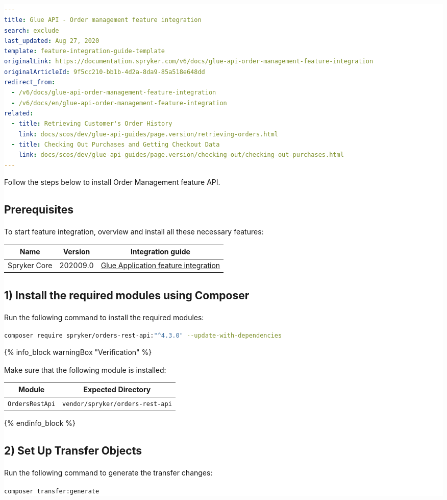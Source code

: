 ```yaml
---
title: Glue API - Order management feature integration
search: exclude
last_updated: Aug 27, 2020
template: feature-integration-guide-template
originalLink: https://documentation.spryker.com/v6/docs/glue-api-order-management-feature-integration
originalArticleId: 9f5cc210-bb1b-4d2a-8da9-85a518e648dd
redirect_from:
  - /v6/docs/glue-api-order-management-feature-integration
  - /v6/docs/en/glue-api-order-management-feature-integration
related:
  - title: Retrieving Customer's Order History
    link: docs/scos/dev/glue-api-guides/page.version/retrieving-orders.html
  - title: Checking Out Purchases and Getting Checkout Data
    link: docs/scos/dev/glue-api-guides/page.version/checking-out/checking-out-purchases.html
---
```


Follow the steps below to install Order Management feature API.

## Prerequisites
To start feature integration, overview and install all these necessary features:

| Name | Version | Integration guide |
| --- | --- | --- |
| Spryker Core | 202009.0 | [Glue Application feature integration](/docs/scos/dev/feature-integration-guides/{{page.version}}/glue-api/glue-api-glue-application-feature-integration.html) |


## 1) Install the required modules using Composer
Run the following command to install the required modules:

```bash
composer require spryker/orders-rest-api:"^4.3.0" --update-with-dependencies
```

{% info_block warningBox "Verification" %}

 Make sure that the following module is installed:

| Module | Expected Directory |
| --- | --- |
| `OrdersRestApi` | `vendor/spryker/orders-rest-api` |

{% endinfo_block %}


## 2) Set Up Transfer Objects
Run the following command to generate the transfer changes:

```bash
composer transfer:generate
```
